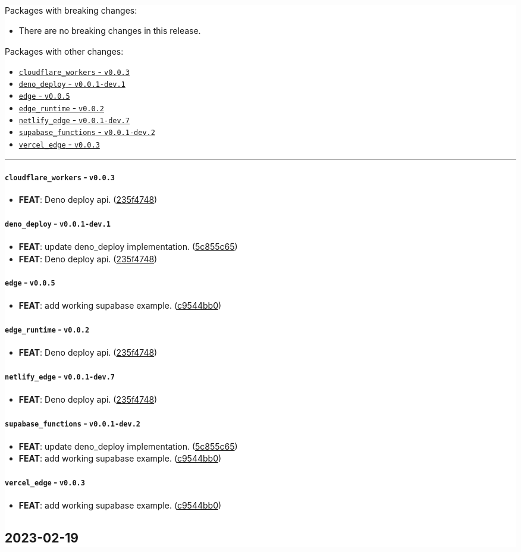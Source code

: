 
Packages with breaking changes:

 - There are no breaking changes in this release.

Packages with other changes:

 - [`cloudflare_workers` - `v0.0.3`](#cloudflare_workers---v003)
 - [`deno_deploy` - `v0.0.1-dev.1`](#deno_deploy---v001-dev1)
 - [`edge` - `v0.0.5`](#edge---v005)
 - [`edge_runtime` - `v0.0.2`](#edge_runtime---v002)
 - [`netlify_edge` - `v0.0.1-dev.7`](#netlify_edge---v001-dev7)
 - [`supabase_functions` - `v0.0.1-dev.2`](#supabase_functions---v001-dev2)
 - [`vercel_edge` - `v0.0.3`](#vercel_edge---v003)

---

#### `cloudflare_workers` - `v0.0.3`

 - **FEAT**: Deno deploy api. ([235f4748](https://github.com/invertase/dart_edge/commit/235f4748b0a8dc4cf4240f0b91b230bbabc9004a))

#### `deno_deploy` - `v0.0.1-dev.1`

 - **FEAT**: update deno_deploy implementation. ([5c855c65](https://github.com/invertase/dart_edge/commit/5c855c6524d4aba5e7304712d20854417adadd7d))
 - **FEAT**: Deno deploy api. ([235f4748](https://github.com/invertase/dart_edge/commit/235f4748b0a8dc4cf4240f0b91b230bbabc9004a))

#### `edge` - `v0.0.5`

 - **FEAT**: add working supabase example. ([c9544bb0](https://github.com/invertase/dart_edge/commit/c9544bb0a408a25cc977017ecae74ed06a92f3d4))

#### `edge_runtime` - `v0.0.2`

 - **FEAT**: Deno deploy api. ([235f4748](https://github.com/invertase/dart_edge/commit/235f4748b0a8dc4cf4240f0b91b230bbabc9004a))

#### `netlify_edge` - `v0.0.1-dev.7`

 - **FEAT**: Deno deploy api. ([235f4748](https://github.com/invertase/dart_edge/commit/235f4748b0a8dc4cf4240f0b91b230bbabc9004a))

#### `supabase_functions` - `v0.0.1-dev.2`

 - **FEAT**: update deno_deploy implementation. ([5c855c65](https://github.com/invertase/dart_edge/commit/5c855c6524d4aba5e7304712d20854417adadd7d))
 - **FEAT**: add working supabase example. ([c9544bb0](https://github.com/invertase/dart_edge/commit/c9544bb0a408a25cc977017ecae74ed06a92f3d4))

#### `vercel_edge` - `v0.0.3`

 - **FEAT**: add working supabase example. ([c9544bb0](https://github.com/invertase/dart_edge/commit/c9544bb0a408a25cc977017ecae74ed06a92f3d4))


## 2023-02-19
